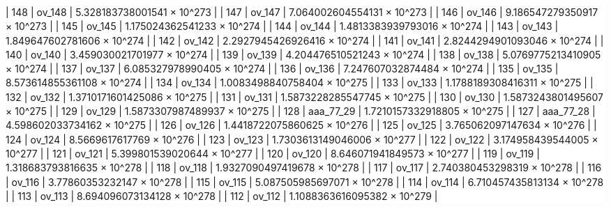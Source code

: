 | 148 | ov_148 | 5.328183738001541 × 10^273 |
| 147 | ov_147 | 7.064002604554131 × 10^273 |
| 146 | ov_146 | 9.186547279350917 × 10^273 |
| 145 | ov_145 | 1.175024362541233 × 10^274 |
| 144 | ov_144 | 1.4813383939793016 × 10^274 |
| 143 | ov_143 | 1.849647602781606 × 10^274 |
| 142 | ov_142 | 2.2927945426926416 × 10^274 |
| 141 | ov_141 | 2.8244294901093046 × 10^274 |
| 140 | ov_140 | 3.459030021701977 × 10^274 |
| 139 | ov_139 | 4.204476510521243 × 10^274 |
| 138 | ov_138 | 5.0769775213410905 × 10^274 |
| 137 | ov_137 | 6.085327978990405 × 10^274 |
| 136 | ov_136 | 7.247607032874484 × 10^274 |
| 135 | ov_135 | 8.573614855361108 × 10^274 |
| 134 | ov_134 | 1.0083498840758404 × 10^275 |
| 133 | ov_133 | 1.1788189308416311 × 10^275 |
| 132 | ov_132 | 1.3710171601425086 × 10^275 |
| 131 | ov_131 | 1.5873228285547745 × 10^275 |
| 130 | ov_130 | 1.5873243801495607 × 10^275 |
| 129 | ov_129 | 1.5873307987489937 × 10^275 |
| 128 | aaa_77_29 | 1.7210157332918805 × 10^275 |
| 127 | aaa_77_28 | 4.598602033734162 × 10^275 |
| 126 | ov_126 | 1.4418722075860625 × 10^276 |
| 125 | ov_125 | 3.765062097147634 × 10^276 |
| 124 | ov_124 | 8.5669617617769 × 10^276 |
| 123 | ov_123 | 1.7303613149046006 × 10^277 |
| 122 | ov_122 | 3.174958439544005 × 10^277 |
| 121 | ov_121 | 5.399801539020644 × 10^277 |
| 120 | ov_120 | 8.646071941849573 × 10^277 |
| 119 | ov_119 | 1.318683793816635 × 10^278 |
| 118 | ov_118 | 1.9327090497419678 × 10^278 |
| 117 | ov_117 | 2.740380453298319 × 10^278 |
| 116 | ov_116 | 3.77860353232147 × 10^278 |
| 115 | ov_115 | 5.087505985697071 × 10^278 |
| 114 | ov_114 | 6.710457435813134 × 10^278 |
| 113 | ov_113 | 8.694096073134128 × 10^278 |
| 112 | ov_112 | 1.1088363616095382 × 10^279 |